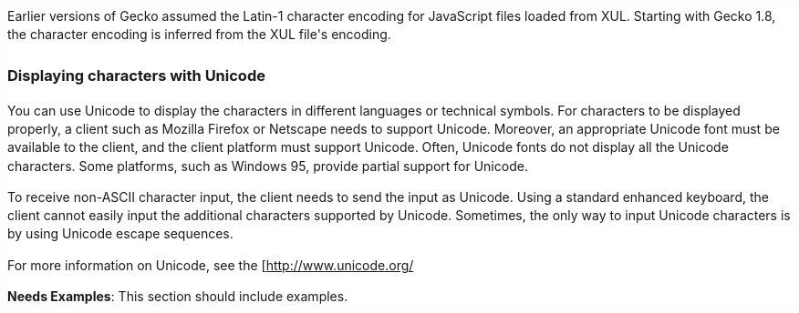 Earlier versions of Gecko assumed the Latin-1 character encoding for JavaScript files loaded from XUL. Starting with Gecko 1.8, the character encoding is inferred from the XUL file's encoding.

### <span>Displaying characters with Unicode</span>

You can use Unicode to display the characters in different languages or technical symbols. For characters to be displayed properly, a client such as Mozilla Firefox or Netscape needs to support Unicode. Moreover, an appropriate Unicode font must be available to the client, and the client platform must support Unicode. Often, Unicode fonts do not display all the Unicode characters. Some platforms, such as Windows 95, provide partial support for Unicode.

To receive non-ASCII character input, the client needs to send the input as Unicode. Using a standard enhanced keyboard, the client cannot easily input the additional characters supported by Unicode. Sometimes, the only way to input Unicode characters is by using Unicode escape sequences.

For more information on Unicode, see the [<http://www.unicode.org/>

**Needs Examples**: This section should include examples.

